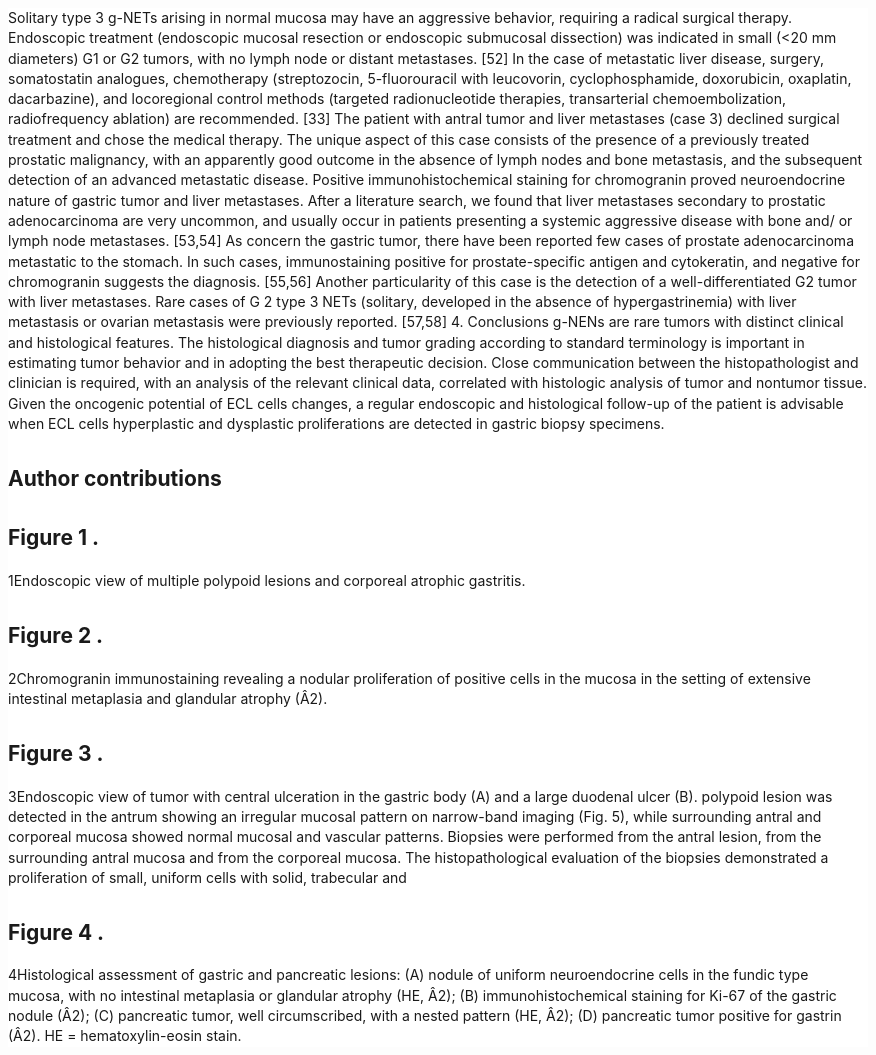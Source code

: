 Solitary type 3 g-NETs arising in normal mucosa may have an aggressive behavior, requiring a radical surgical therapy. Endoscopic treatment (endoscopic mucosal resection or endoscopic submucosal dissection) was indicated in small (<20 mm diameters) G1 or G2 tumors, with no lymph node or distant metastases. [52] In the case of metastatic liver disease, surgery, somatostatin analogues, chemotherapy (streptozocin, 5-fluorouracil with leucovorin, cyclophosphamide, doxorubicin, oxaplatin, dacarbazine), and locoregional control methods (targeted radionucleotide therapies, transarterial chemoembolization, radiofrequency ablation) are recommended. [33] The patient with antral tumor and liver metastases (case 3) declined surgical treatment and chose the medical therapy. The unique aspect of this case consists of the presence of a previously treated prostatic malignancy, with an apparently good outcome in the absence of lymph nodes and bone metastasis, and the subsequent detection of an advanced metastatic disease. Positive immunohistochemical staining for chromogranin proved neuroendocrine nature of gastric tumor and liver metastases. After a literature search, we found that liver metastases secondary to prostatic adenocarcinoma are very uncommon, and usually occur in patients presenting a systemic aggressive disease with bone and/ or lymph node metastases. [53,54] As concern the gastric tumor, there have been reported few cases of prostate adenocarcinoma metastatic to the stomach. In such cases, immunostaining positive for prostate-specific antigen and cytokeratin, and negative for chromogranin suggests the diagnosis. [55,56] Another particularity of this case is the detection of a well-differentiated G2 tumor with liver metastases. Rare cases of G 2 type 3 NETs (solitary, developed in the absence of hypergastrinemia) with liver metastasis or ovarian metastasis were previously reported. [57,58] 4. Conclusions g-NENs are rare tumors with distinct clinical and histological features. The histological diagnosis and tumor grading according to standard terminology is important in estimating tumor behavior and in adopting the best therapeutic decision. Close communication between the histopathologist and clinician is required, with an analysis of the relevant clinical data, correlated with histologic analysis of tumor and nontumor tissue. Given the oncogenic potential of ECL cells changes, a regular endoscopic and histological follow-up of the patient is advisable when ECL cells hyperplastic and dysplastic proliferations are detected in gastric biopsy specimens. 


## Author contributions

## Figure 1 .
1Endoscopic view of multiple polypoid lesions and corporeal atrophic gastritis.

## Figure 2 .
2Chromogranin immunostaining revealing a nodular proliferation of positive cells in the mucosa in the setting of extensive intestinal metaplasia and glandular atrophy (Â2).

## Figure 3 .
3Endoscopic view of tumor with central ulceration in the gastric body (A) and a large duodenal ulcer (B). polypoid lesion was detected in the antrum showing an irregular mucosal pattern on narrow-band imaging (Fig. 5), while surrounding antral and corporeal mucosa showed normal mucosal and vascular patterns. Biopsies were performed from the antral lesion, from the surrounding antral mucosa and from the corporeal mucosa. The histopathological evaluation of the biopsies demonstrated a proliferation of small, uniform cells with solid, trabecular and

## Figure 4 .
4Histological assessment of gastric and pancreatic lesions: (A) nodule of uniform neuroendocrine cells in the fundic type mucosa, with no intestinal metaplasia or glandular atrophy (HE, Â2); (B) immunohistochemical staining for Ki-67 of the gastric nodule (Â2); (C) pancreatic tumor, well circumscribed, with a nested pattern (HE, Â2); (D) pancreatic tumor positive for gastrin (Â2). HE = hematoxylin-eosin stain.
